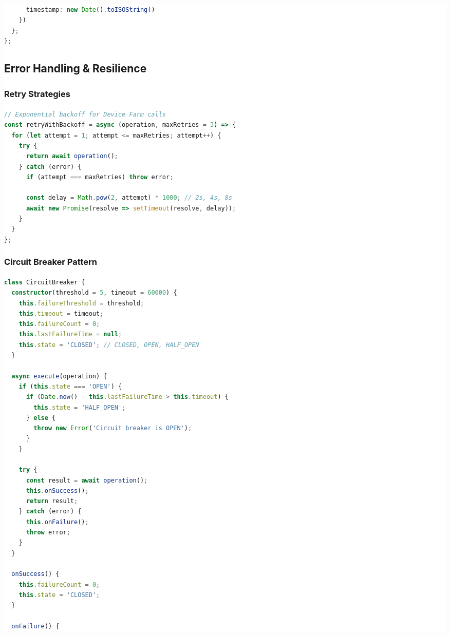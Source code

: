 ```typescript
      timestamp: new Date().toISOString()
    })
  };
};
```

## Error Handling & Resilience

### Retry Strategies

```typescript
// Exponential backoff for Device Farm calls
const retryWithBackoff = async (operation, maxRetries = 3) => {
  for (let attempt = 1; attempt <= maxRetries; attempt++) {
    try {
      return await operation();
    } catch (error) {
      if (attempt === maxRetries) throw error;
      
      const delay = Math.pow(2, attempt) * 1000; // 2s, 4s, 8s
      await new Promise(resolve => setTimeout(resolve, delay));
    }
  }
};
```

### Circuit Breaker Pattern

```typescript
class CircuitBreaker {
  constructor(threshold = 5, timeout = 60000) {
    this.failureThreshold = threshold;
    this.timeout = timeout;
    this.failureCount = 0;
    this.lastFailureTime = null;
    this.state = 'CLOSED'; // CLOSED, OPEN, HALF_OPEN
  }
  
  async execute(operation) {
    if (this.state === 'OPEN') {
      if (Date.now() - this.lastFailureTime > this.timeout) {
        this.state = 'HALF_OPEN';
      } else {
        throw new Error('Circuit breaker is OPEN');
      }
    }
    
    try {
      const result = await operation();
      this.onSuccess();
      return result;
    } catch (error) {
      this.onFailure();
      throw error;
    }
  }
  
  onSuccess() {
    this.failureCount = 0;
    this.state = 'CLOSED';
  }
  
  onFailure() {
```